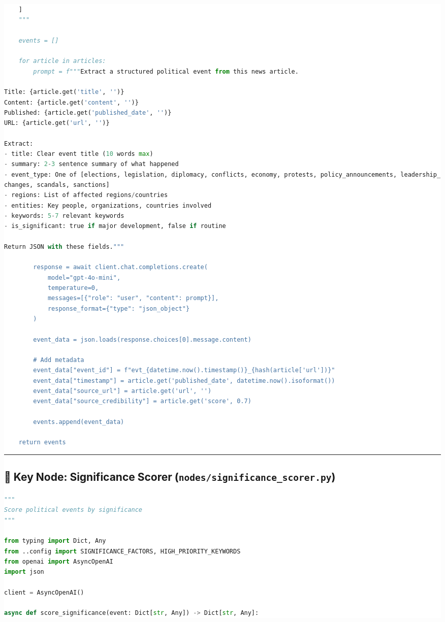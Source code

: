 ```python
    ]
    """
    
    events = []
    
    for article in articles:
        prompt = f"""Extract a structured political event from this news article.

Title: {article.get('title', '')}
Content: {article.get('content', '')}
Published: {article.get('published_date', '')}
URL: {article.get('url', '')}

Extract:
- title: Clear event title (10 words max)
- summary: 2-3 sentence summary of what happened
- event_type: One of [elections, legislation, diplomacy, conflicts, economy, protests, policy_announcements, leadership_changes, scandals, sanctions]
- regions: List of affected regions/countries
- entities: Key people, organizations, countries involved
- keywords: 5-7 relevant keywords
- is_significant: true if major development, false if routine

Return JSON with these fields."""
        
        response = await client.chat.completions.create(
            model="gpt-4o-mini",
            temperature=0,
            messages=[{"role": "user", "content": prompt}],
            response_format={"type": "json_object"}
        )
        
        event_data = json.loads(response.choices[0].message.content)
        
        # Add metadata
        event_data["event_id"] = f"evt_{datetime.now().timestamp()}_{hash(article['url'])}"
        event_data["timestamp"] = article.get('published_date', datetime.now().isoformat())
        event_data["source_url"] = article.get('url', '')
        event_data["source_credibility"] = article.get('score', 0.7)
        
        events.append(event_data)
    
    return events
```

---

## 🎯 Key Node: Significance Scorer (`nodes/significance_scorer.py`)

```python
"""
Score political events by significance
"""

from typing import Dict, Any
from ..config import SIGNIFICANCE_FACTORS, HIGH_PRIORITY_KEYWORDS
from openai import AsyncOpenAI
import json

client = AsyncOpenAI()

async def score_significance(event: Dict[str, Any]) -> Dict[str, Any]:
```